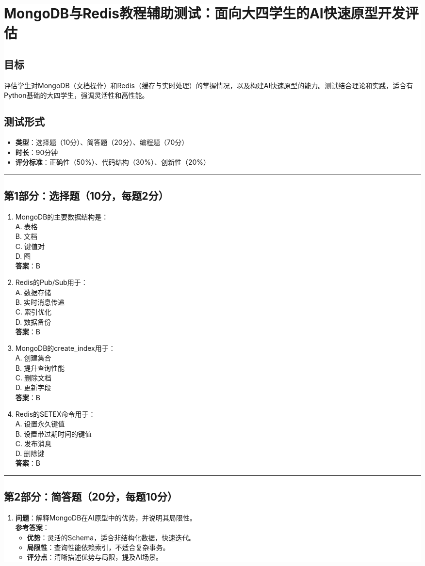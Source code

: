 # MongoDB与Redis教程辅助测试：面向大四学生的AI快速原型开发评估

## 目标
评估学生对MongoDB（文档操作）和Redis（缓存与实时处理）的掌握情况，以及构建AI快速原型的能力。测试结合理论和实践，适合有Python基础的大四学生，强调灵活性和高性能。

## 测试形式
- **类型**：选择题（10分）、简答题（20分）、编程题（70分）
- **时长**：90分钟
- **评分标准**：正确性（50%）、代码结构（30%）、创新性（20%）

---

## 第1部分：选择题（10分，每题2分）

1. MongoDB的主要数据结构是：  
   A. 表格  
   B. 文档  
   C. 键值对  
   D. 图  
   **答案**：B

2. Redis的Pub/Sub用于：  
   A. 数据存储  
   B. 实时消息传递  
   C. 索引优化  
   D. 数据备份  
   **答案**：B

3. MongoDB的create_index用于：  
   A. 创建集合  
   B. 提升查询性能  
   C. 删除文档  
   D. 更新字段  
   **答案**：B

4. Redis的SETEX命令用于：  
   A. 设置永久键值  
   B. 设置带过期时间的键值  
   C. 发布消息  
   D. 删除键  
   **答案**：B



---

## 第2部分：简答题（20分，每题10分）

1. **问题**：解释MongoDB在AI原型中的优势，并说明其局限性。  
   **参考答案**：  
   - **优势**：灵活的Schema，适合非结构化数据，快速迭代。  
   - **局限性**：查询性能依赖索引，不适合复杂事务。  
   - **评分点**：清晰描述优势与局限，提及AI场景。
